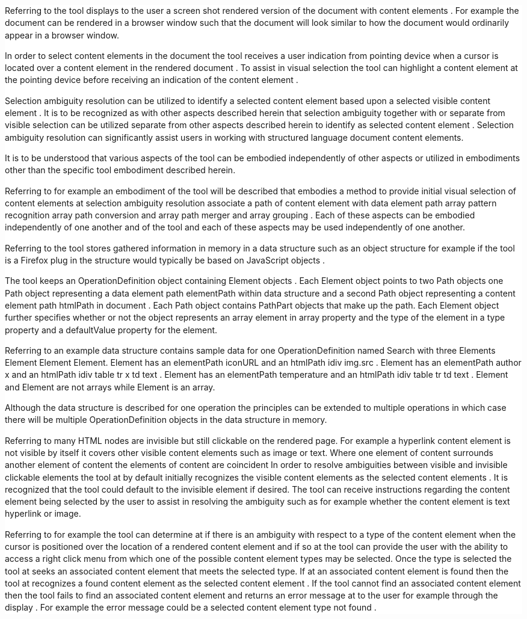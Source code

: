 Referring to the tool displays to the user a screen shot rendered version of the document with content elements . For example the document can be rendered in a browser window such that the document will look similar to how the document would ordinarily appear in a browser window.

In order to select content elements in the document the tool receives a user indication from pointing device when a cursor is located over a content element in the rendered document . To assist in visual selection the tool can highlight a content element at the pointing device before receiving an indication of the content element .

Selection ambiguity resolution can be utilized to identify a selected content element based upon a selected visible content element . It is to be recognized as with other aspects described herein that selection ambiguity together with or separate from visible selection can be utilized separate from other aspects described herein to identify as selected content element . Selection ambiguity resolution can significantly assist users in working with structured language document content elements.

It is to be understood that various aspects of the tool can be embodied independently of other aspects or utilized in embodiments other than the specific tool embodiment described herein.

Referring to for example an embodiment of the tool will be described that embodies a method to provide initial visual selection of content elements at selection ambiguity resolution associate a path of content element with data element path array pattern recognition array path conversion and array path merger and array grouping . Each of these aspects can be embodied independently of one another and of the tool and each of these aspects may be used independently of one another.

Referring to the tool stores gathered information in memory in a data structure such as an object structure for example if the tool is a Firefox plug in the structure would typically be based on JavaScript objects .

The tool keeps an OperationDefinition object containing Element objects . Each Element object points to two Path objects one Path object representing a data element path elementPath within data structure and a second Path object representing a content element path htmlPath in document . Each Path object contains PathPart objects that make up the path. Each Element object further specifies whether or not the object represents an array element in array property and the type of the element in a type property and a defaultValue property for the element.

Referring to an example data structure contains sample data for one OperationDefinition named Search with three Elements Element Element Element. Element has an elementPath iconURL and an htmlPath idiv img.src . Element has an elementPath author x and an htmlPath idiv table tr x td text . Element has an elementPath temperature and an htmlPath idiv table tr td text . Element and Element are not arrays while Element is an array.

Although the data structure is described for one operation the principles can be extended to multiple operations in which case there will be multiple OperationDefinition objects in the data structure in memory.

Referring to many HTML nodes are invisible but still clickable on the rendered page. For example a hyperlink content element is not visible by itself it covers other visible content elements such as image or text. Where one element of content surrounds another element of content the elements of content are coincident In order to resolve ambiguities between visible and invisible clickable elements the tool at by default initially recognizes the visible content elements as the selected content elements . It is recognized that the tool could default to the invisible element if desired. The tool can receive instructions regarding the content element being selected by the user to assist in resolving the ambiguity such as for example whether the content element is text hyperlink or image.

Referring to for example the tool can determine at if there is an ambiguity with respect to a type of the content element when the cursor is positioned over the location of a rendered content element and if so at the tool can provide the user with the ability to access a right click menu from which one of the possible content element types may be selected. Once the type is selected the tool at seeks an associated content element that meets the selected type. If at an associated content element is found then the tool at recognizes a found content element as the selected content element . If the tool cannot find an associated content element then the tool fails to find an associated content element and returns an error message at to the user for example through the display . For example the error message could be a selected content element type not found .
